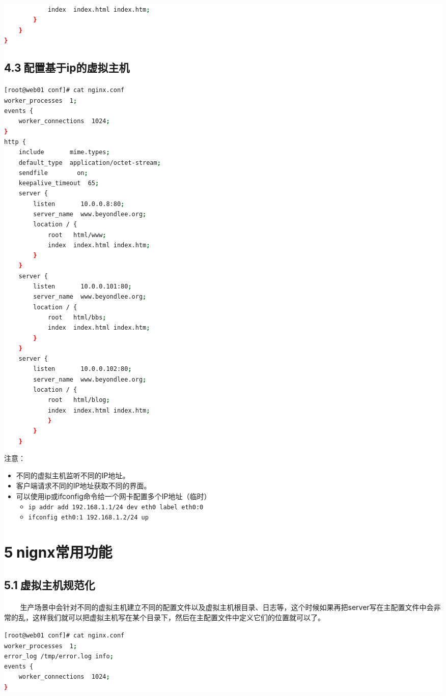 ```bash
            index  index.html index.htm;
        }
    }
}
```
## 4.3 配置基于ip的虚拟主机
```bash
[root@web01 conf]# cat nginx.conf
worker_processes  1;
events {
    worker_connections  1024;
}
http {
    include       mime.types;
    default_type  application/octet-stream;
    sendfile        on;
    keepalive_timeout  65;
    server {
        listen       10.0.0.8:80;
        server_name  www.beyondlee.org;
        location / {
            root   html/www;
            index  index.html index.htm;
        }
    }
    server {
        listen       10.0.0.101:80;
        server_name  www.beyondlee.org;
        location / {
            root   html/bbs;
            index  index.html index.htm;
        }
    }
    server {
        listen       10.0.0.102:80;
        server_name  www.beyondlee.org;
        location / {
            root   html/blog;
            index  index.html index.htm;
            }
        }
    }
```
注意：
- 不同的虚拟主机监听不同的IP地址。
- 客户端请求不同的IP地址获取不同的界面。
- 可以使用ip或ifconfig命令给一个网卡配置多个IP地址（临时）
    - `ip addr add 192.168.1.1/24 dev eth0 label eth0:0`
    - `ifconfig eth0:1 192.168.1.2/24 up`
# 5 nignx常用功能
## 5.1 虚拟主机规范化
&nbsp;&nbsp;&nbsp;&nbsp;&nbsp;&nbsp;&nbsp;&nbsp;生产场景中会针对不同的虚拟主机建立不同的配置文件以及虚拟主机根目录、日志等，这个时候如果再把server写在主配置文件中会非常的乱，这样我们就可以把虚拟主机写在某个目录下，然后在主配置文件中定义它们的位置就可以了。
```bash
[root@web01 conf]# cat nginx.conf
worker_processes  1;
error_log /tmp/error.log info;
events {
    worker_connections  1024;
}
```